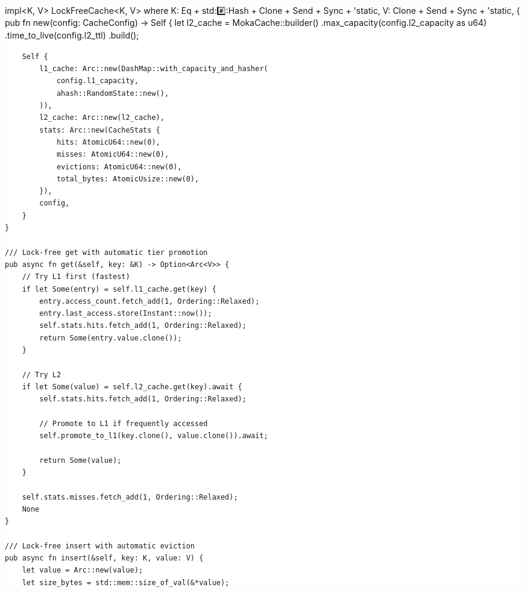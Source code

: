 impl<K, V> LockFreeCache<K, V>
where
    K: Eq + std::hash::Hash + Clone + Send + Sync + 'static,
    V: Clone + Send + Sync + 'static,
{
    pub fn new(config: CacheConfig) -> Self {
        let l2_cache = MokaCache::builder()
            .max_capacity(config.l2_capacity as u64)
            .time_to_live(config.l2_ttl)
            .build();
        
        Self {
            l1_cache: Arc::new(DashMap::with_capacity_and_hasher(
                config.l1_capacity,
                ahash::RandomState::new(),
            )),
            l2_cache: Arc::new(l2_cache),
            stats: Arc::new(CacheStats {
                hits: AtomicU64::new(0),
                misses: AtomicU64::new(0),
                evictions: AtomicU64::new(0),
                total_bytes: AtomicUsize::new(0),
            }),
            config,
        }
    }

    /// Lock-free get with automatic tier promotion
    pub async fn get(&self, key: &K) -> Option<Arc<V>> {
        // Try L1 first (fastest)
        if let Some(entry) = self.l1_cache.get(key) {
            entry.access_count.fetch_add(1, Ordering::Relaxed);
            entry.last_access.store(Instant::now());
            self.stats.hits.fetch_add(1, Ordering::Relaxed);
            return Some(entry.value.clone());
        }
        
        // Try L2
        if let Some(value) = self.l2_cache.get(key).await {
            self.stats.hits.fetch_add(1, Ordering::Relaxed);
            
            // Promote to L1 if frequently accessed
            self.promote_to_l1(key.clone(), value.clone()).await;
            
            return Some(value);
        }
        
        self.stats.misses.fetch_add(1, Ordering::Relaxed);
        None
    }

    /// Lock-free insert with automatic eviction
    pub async fn insert(&self, key: K, value: V) {
        let value = Arc::new(value);
        let size_bytes = std::mem::size_of_val(&*value);
        